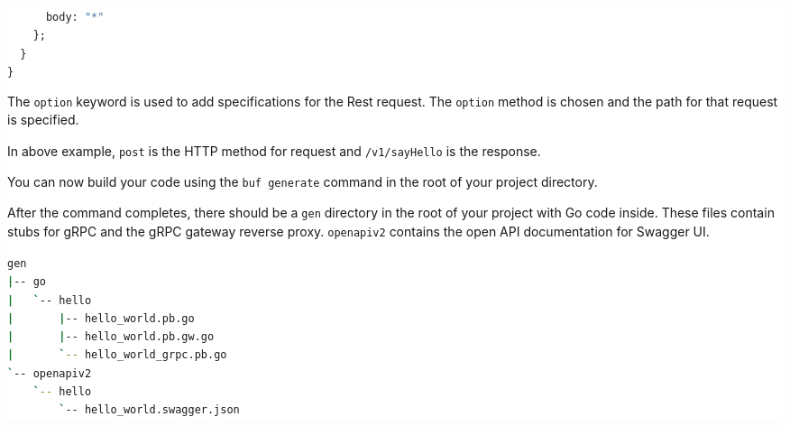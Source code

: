 ```proto
      body: "*"
    };
  }
}
```

The `option` keyword is used to add specifications for the Rest request. The `option` method is chosen and the path for that request is specified.

In above example, `post` is the HTTP method for request and `/v1/sayHello` is the response.

You can now build your code using the `buf generate` command in the root of your project directory.

After the command completes, there should be a `gen` directory in the root of your project with Go code inside. These files contain stubs for gRPC and the gRPC gateway reverse proxy. `openapiv2` contains the open API documentation for Swagger UI.

```bash
gen
|-- go
|   `-- hello
|       |-- hello_world.pb.go
|       |-- hello_world.pb.gw.go
|       `-- hello_world_grpc.pb.go
`-- openapiv2
    `-- hello
        `-- hello_world.swagger.json
```